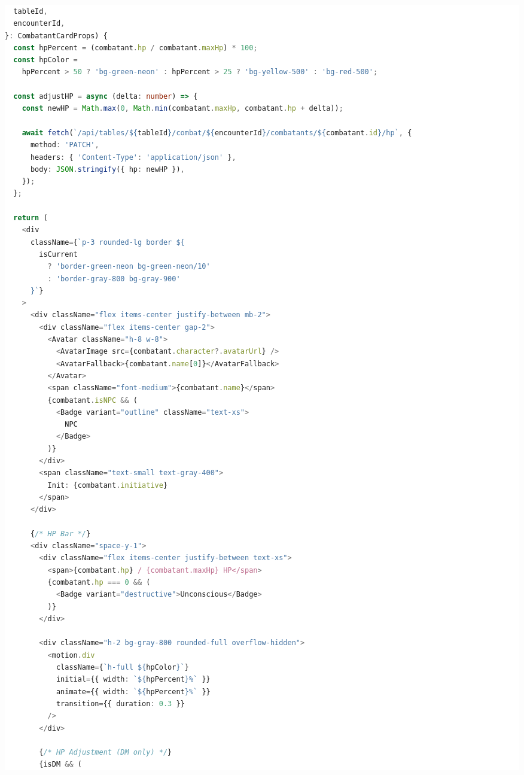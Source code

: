 ```typescript
  tableId,
  encounterId,
}: CombatantCardProps) {
  const hpPercent = (combatant.hp / combatant.maxHp) * 100;
  const hpColor =
    hpPercent > 50 ? 'bg-green-neon' : hpPercent > 25 ? 'bg-yellow-500' : 'bg-red-500';

  const adjustHP = async (delta: number) => {
    const newHP = Math.max(0, Math.min(combatant.maxHp, combatant.hp + delta));

    await fetch(`/api/tables/${tableId}/combat/${encounterId}/combatants/${combatant.id}/hp`, {
      method: 'PATCH',
      headers: { 'Content-Type': 'application/json' },
      body: JSON.stringify({ hp: newHP }),
    });
  };

  return (
    <div
      className={`p-3 rounded-lg border ${
        isCurrent
          ? 'border-green-neon bg-green-neon/10'
          : 'border-gray-800 bg-gray-900'
      }`}
    >
      <div className="flex items-center justify-between mb-2">
        <div className="flex items-center gap-2">
          <Avatar className="h-8 w-8">
            <AvatarImage src={combatant.character?.avatarUrl} />
            <AvatarFallback>{combatant.name[0]}</AvatarFallback>
          </Avatar>
          <span className="font-medium">{combatant.name}</span>
          {combatant.isNPC && (
            <Badge variant="outline" className="text-xs">
              NPC
            </Badge>
          )}
        </div>
        <span className="text-small text-gray-400">
          Init: {combatant.initiative}
        </span>
      </div>

      {/* HP Bar */}
      <div className="space-y-1">
        <div className="flex items-center justify-between text-xs">
          <span>{combatant.hp} / {combatant.maxHp} HP</span>
          {combatant.hp === 0 && (
            <Badge variant="destructive">Unconscious</Badge>
          )}
        </div>

        <div className="h-2 bg-gray-800 rounded-full overflow-hidden">
          <motion.div
            className={`h-full ${hpColor}`}
            initial={{ width: `${hpPercent}%` }}
            animate={{ width: `${hpPercent}%` }}
            transition={{ duration: 0.3 }}
          />
        </div>

        {/* HP Adjustment (DM only) */}
        {isDM && (
```